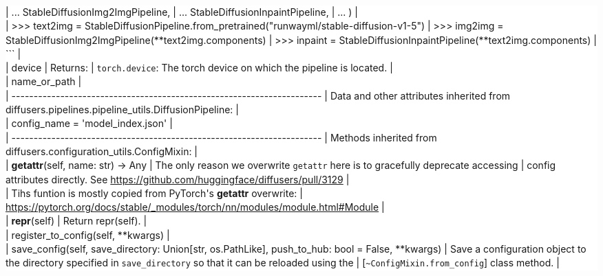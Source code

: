  |      ...     StableDiffusionImg2ImgPipeline,
 |      ...     StableDiffusionInpaintPipeline,
 |      ... )
 |      
 |      >>> text2img = StableDiffusionPipeline.from_pretrained("runwayml/stable-diffusion-v1-5")
 |      >>> img2img = StableDiffusionImg2ImgPipeline(**text2img.components)
 |      >>> inpaint = StableDiffusionInpaintPipeline(**text2img.components)
 |      ```
 |  
 |  device
 |      Returns:
 |          `torch.device`: The torch device on which the pipeline is located.
 |  
 |  name_or_path
 |  
 |  ----------------------------------------------------------------------
 |  Data and other attributes inherited from diffusers.pipelines.pipeline_utils.DiffusionPipeline:
 |  
 |  config_name = 'model_index.json'
 |  
 |  ----------------------------------------------------------------------
 |  Methods inherited from diffusers.configuration_utils.ConfigMixin:
 |  
 |  __getattr__(self, name: str) -> Any
 |      The only reason we overwrite `getattr` here is to gracefully deprecate accessing
 |      config attributes directly. See https://github.com/huggingface/diffusers/pull/3129
 |      
 |      Tihs funtion is mostly copied from PyTorch's __getattr__ overwrite:
 |      https://pytorch.org/docs/stable/_modules/torch/nn/modules/module.html#Module
 |  
 |  __repr__(self)
 |      Return repr(self).
 |  
 |  register_to_config(self, **kwargs)
 |  
 |  save_config(self, save_directory: Union[str, os.PathLike], push_to_hub: bool = False, **kwargs)
 |      Save a configuration object to the directory specified in `save_directory` so that it can be reloaded using the
 |      [`~ConfigMixin.from_config`] class method.
 |      